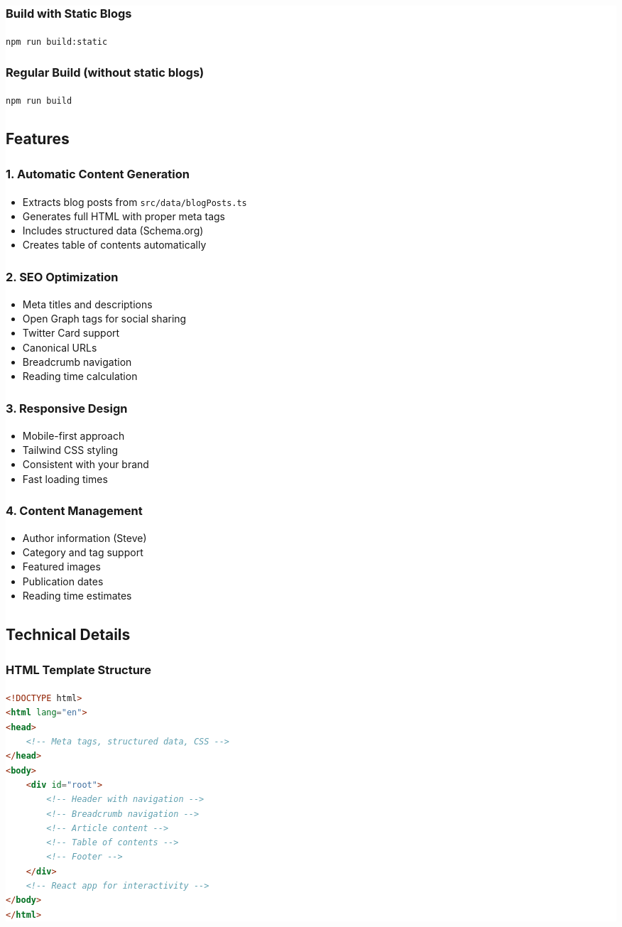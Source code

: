 ### Build with Static Blogs
```bash
npm run build:static
```

### Regular Build (without static blogs)
```bash
npm run build
```

## Features

### 1. **Automatic Content Generation**
- Extracts blog posts from `src/data/blogPosts.ts`
- Generates full HTML with proper meta tags
- Includes structured data (Schema.org)
- Creates table of contents automatically

### 2. **SEO Optimization**
- Meta titles and descriptions
- Open Graph tags for social sharing
- Twitter Card support
- Canonical URLs
- Breadcrumb navigation
- Reading time calculation

### 3. **Responsive Design**
- Mobile-first approach
- Tailwind CSS styling
- Consistent with your brand
- Fast loading times

### 4. **Content Management**
- Author information (Steve)
- Category and tag support
- Featured images
- Publication dates
- Reading time estimates

## Technical Details

### HTML Template Structure
```html
<!DOCTYPE html>
<html lang="en">
<head>
    <!-- Meta tags, structured data, CSS -->
</head>
<body>
    <div id="root">
        <!-- Header with navigation -->
        <!-- Breadcrumb navigation -->
        <!-- Article content -->
        <!-- Table of contents -->
        <!-- Footer -->
    </div>
    <!-- React app for interactivity -->
</body>
</html>
```
